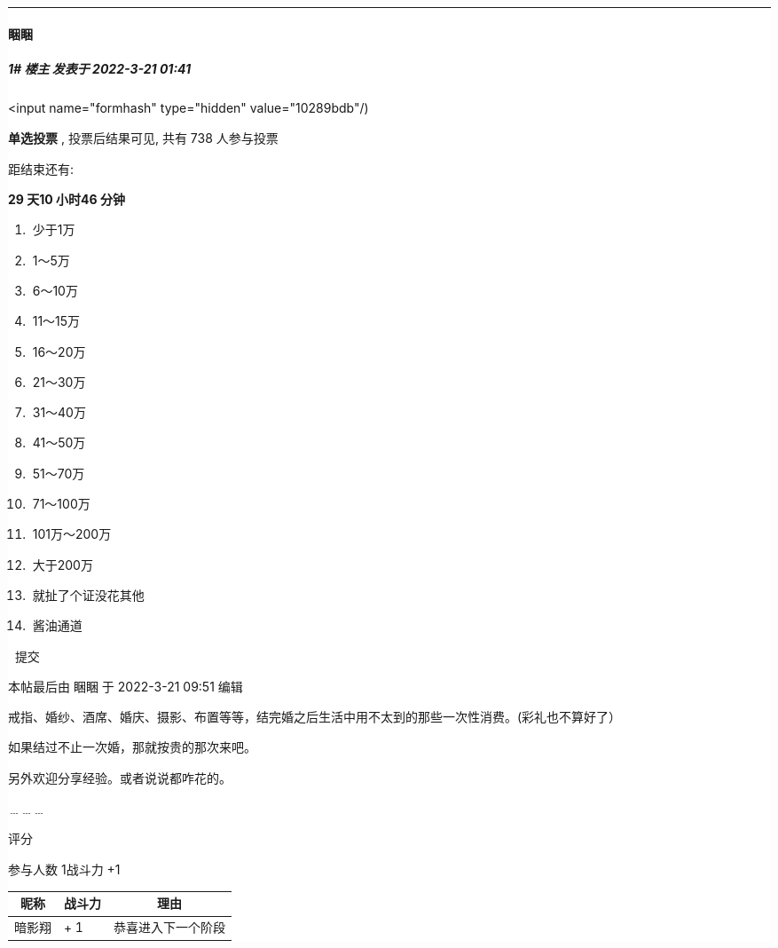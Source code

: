 

*****

####  睏睏  
##### 1#       楼主       发表于 2022-3-21 01:41

<input name="formhash" type="hidden" value="10289bdb"/)

<strong>单选投票</strong> , 投票后结果可见, 共有 738 人参与投票

距结束还有:

<strong>

29 天10 小时46 分钟

</strong>

1.  少于1万

2.  1～5万

3.  6～10万

4.  11～15万

5.  16～20万

6.  21～30万

7.  31～40万

8.  41～50万

9.  51～70万

10.  71～100万

11.  101万～200万

12.  大于200万

13.  就扯了个证没花其他

14.  酱油通道

 
提交

 本帖最后由 睏睏 于 2022-3-21 09:51 编辑 

戒指、婚纱、酒席、婚庆、摄影、布置等等，结完婚之后生活中用不太到的那些一次性消费。(彩礼也不算好了）

如果结过不止一次婚，那就按贵的那次来吧。

另外欢迎分享经验。或者说说都咋花的。

﹍﹍﹍

评分

 参与人数 1战斗力 +1

|昵称|战斗力|理由|
|----|---|---|
| 暗影翔| + 1|恭喜进入下一个阶段|
